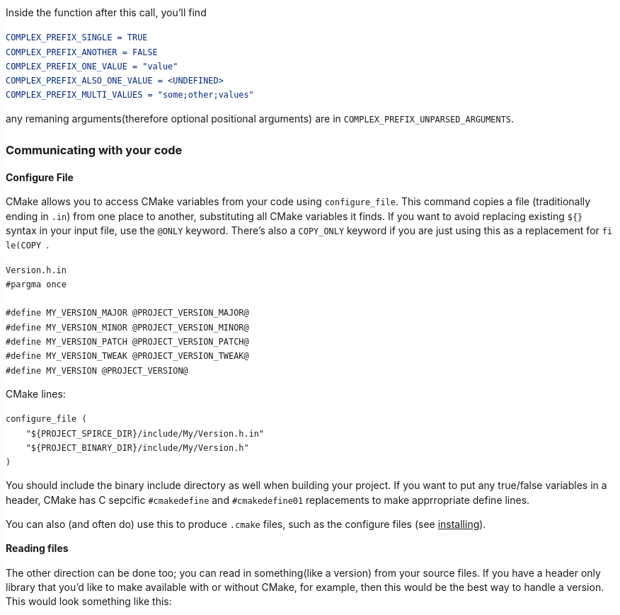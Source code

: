 Inside the function after this call, you’ll find

```cmake
COMPLEX_PREFIX_SINGLE = TRUE
COMPLEX_PREFIX_ANOTHER = FALSE
COMPLEX_PREFIX_ONE_VALUE = "value"
COMPLEX_PREFIX_ALSO_ONE_VALUE = <UNDEFINED>
COMPLEX_PREFIX_MULTI_VALUES = "some;other;values"
```

any remaning arguments(therefore optional positional arguments) are in `COMPLEX_PREFIX_UNPARSED_ARGUMENTS`.



### Communicating with your code

**Configure File**

CMake allows you to access CMake variables from your code using `configure_file`. This command copies a file (traditionally ending in `.in`) from one place to another, substituting all CMake variables it finds. If you want to avoid replacing existing `${}` syntax in your input file, use the `@ONLY` keyword. There’s also a `COPY_ONLY` keyword if you are just using this as a replacement for `file(COPY `.

```
Version.h.in
#pargma once

#define MY_VERSION_MAJOR @PROJECT_VERSION_MAJOR@
#define MY_VERSION_MINOR @PROJECT_VERSION_MINOR@
#define MY_VERSION_PATCH @PROJECT_VERSION_PATCH@
#define MY_VERSION_TWEAK @PROJECT_VERSION_TWEAK@
#define MY_VERSION @PROJECT_VERSION@
```

CMake lines:

```
configure_file (
	"${PROJECT_SPIRCE_DIR}/include/My/Version.h.in"
	"${PROJECT_BINARY_DIR}/include/My/Version.h"
)
```

You should include the binary include directory as well when building your project. If you want to put any true/false variables in a header, CMake has C sepcific `#cmakedefine` and `#cmakedefine01` replacements to make apprropriate define lines.

You can also (and often do) use this to produce `.cmake` files, such as the configure files (see [installing](https://cliutils.gitlab.io/modern-cmake/chapters/install/installing.html)).



**Reading files**

The other direction can be done too; you can read in something(like a version) from your source files. If you have a header only library that you’d like to make available with or without CMake, for example, then this would be the best way to handle a version. This would look something like this:
